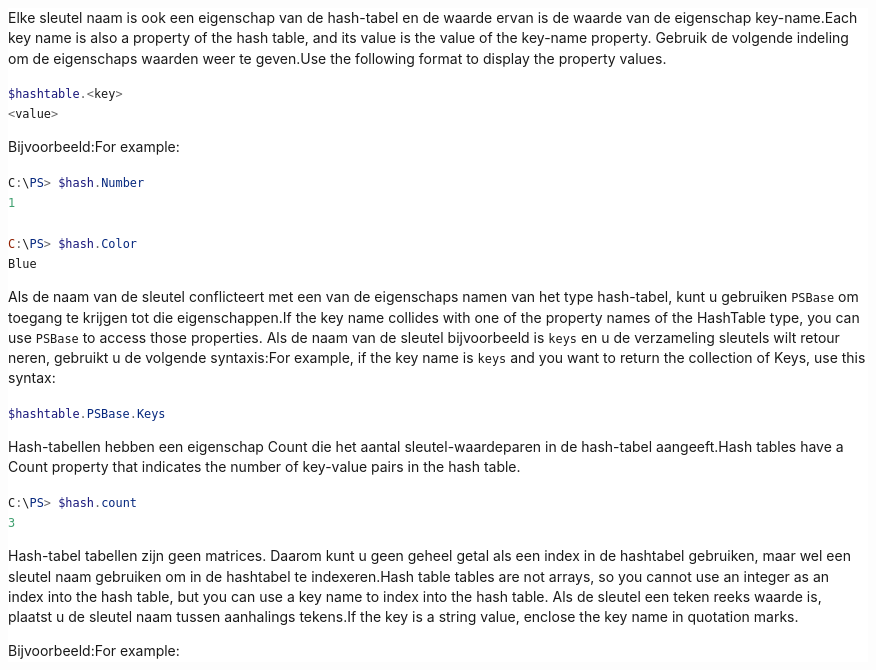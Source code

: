 <span data-ttu-id="6a4ad-157">Elke sleutel naam is ook een eigenschap van de hash-tabel en de waarde ervan is de waarde van de eigenschap key-name.</span><span class="sxs-lookup"><span data-stu-id="6a4ad-157">Each key name is also a property of the hash table, and its value is the value of the key-name property.</span></span> <span data-ttu-id="6a4ad-158">Gebruik de volgende indeling om de eigenschaps waarden weer te geven.</span><span class="sxs-lookup"><span data-stu-id="6a4ad-158">Use the following format to display the property values.</span></span>

```powershell
$hashtable.<key>
<value>
```

<span data-ttu-id="6a4ad-159">Bijvoorbeeld:</span><span class="sxs-lookup"><span data-stu-id="6a4ad-159">For example:</span></span>

```powershell
C:\PS> $hash.Number
1

C:\PS> $hash.Color
Blue
```

<span data-ttu-id="6a4ad-160">Als de naam van de sleutel conflicteert met een van de eigenschaps namen van het type hash-tabel, kunt u gebruiken `PSBase` om toegang te krijgen tot die eigenschappen.</span><span class="sxs-lookup"><span data-stu-id="6a4ad-160">If the key name collides with one of the property names of the HashTable type, you can use `PSBase` to access those properties.</span></span> <span data-ttu-id="6a4ad-161">Als de naam van de sleutel bijvoorbeeld is `keys` en u de verzameling sleutels wilt retour neren, gebruikt u de volgende syntaxis:</span><span class="sxs-lookup"><span data-stu-id="6a4ad-161">For example, if the key name is `keys` and you want to return the collection of Keys, use this syntax:</span></span>

```powershell
$hashtable.PSBase.Keys
```

<span data-ttu-id="6a4ad-162">Hash-tabellen hebben een eigenschap Count die het aantal sleutel-waardeparen in de hash-tabel aangeeft.</span><span class="sxs-lookup"><span data-stu-id="6a4ad-162">Hash tables have a Count property that indicates the number of key-value pairs in the hash table.</span></span>

```powershell
C:\PS> $hash.count
3
```

<span data-ttu-id="6a4ad-163">Hash-tabel tabellen zijn geen matrices. Daarom kunt u geen geheel getal als een index in de hashtabel gebruiken, maar wel een sleutel naam gebruiken om in de hashtabel te indexeren.</span><span class="sxs-lookup"><span data-stu-id="6a4ad-163">Hash table tables are not arrays, so you cannot use an integer as an index into the hash table, but you can use a key name to index into the hash table.</span></span>
<span data-ttu-id="6a4ad-164">Als de sleutel een teken reeks waarde is, plaatst u de sleutel naam tussen aanhalings tekens.</span><span class="sxs-lookup"><span data-stu-id="6a4ad-164">If the key is a string value, enclose the key name in quotation marks.</span></span>

<span data-ttu-id="6a4ad-165">Bijvoorbeeld:</span><span class="sxs-lookup"><span data-stu-id="6a4ad-165">For example:</span></span>
